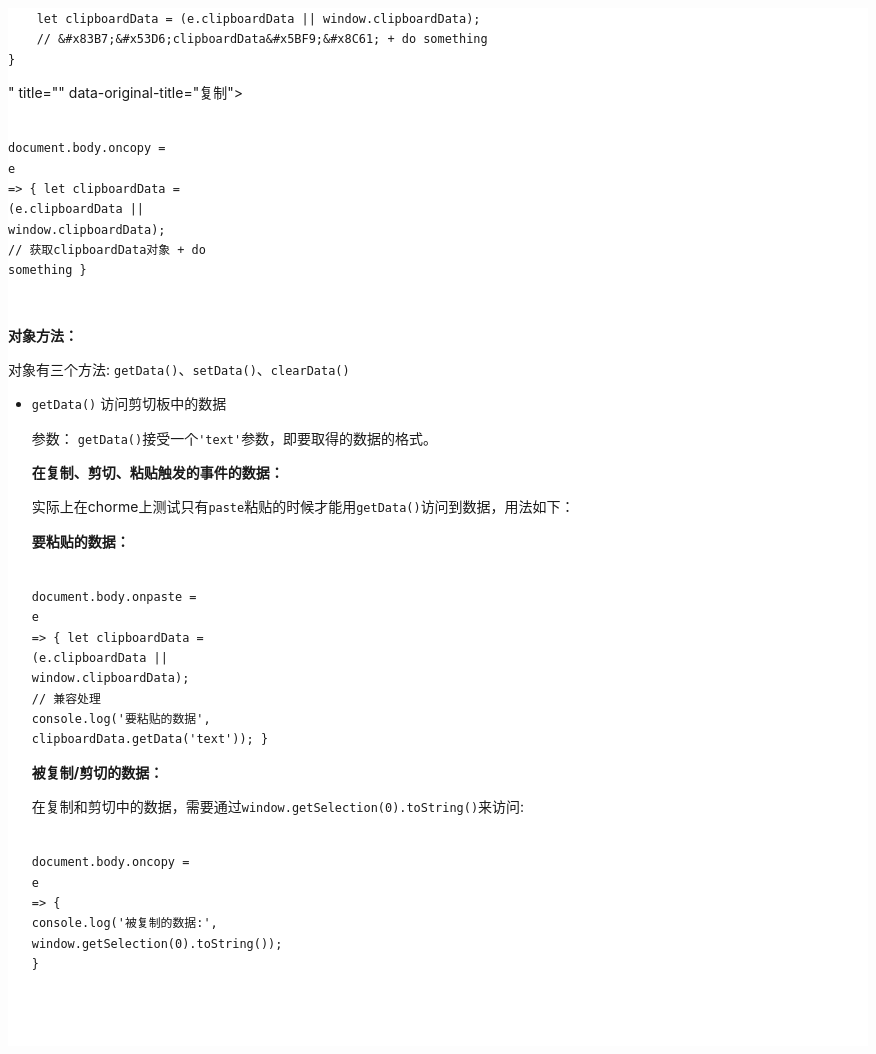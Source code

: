         let clipboardData = (e.clipboardData || window.clipboardData); 
        // &#x83B7;&#x53D6;clipboardData&#x5BF9;&#x8C61; + do something
    }

" title="" data-original-title="&#x590D;&#x5236;"></span> <span type="button" class="saveToNote code-tool" data-toggle="tooltip" data-placement="top" title="" data-original-title="&#x653E;&#x8FDB;&#x7B14;&#x8BB0;"></span></div></div><pre class="hljs javascript"><code>    <span class="hljs-built_in">document</span>.body.oncopy = <span class="hljs-function"><span class="hljs-params">e</span> =&gt;</span> {
        <span class="hljs-keyword">let</span> clipboardData = (e.clipboardData || <span class="hljs-built_in">window</span>.clipboardData); 
        <span class="hljs-comment">// &#x83B7;&#x53D6;clipboardData&#x5BF9;&#x8C61; + do something</span>
    }

</code></pre><p><strong>&#x5BF9;&#x8C61;&#x65B9;&#x6CD5;&#xFF1A;</strong></p><p>&#x5BF9;&#x8C61;&#x6709;&#x4E09;&#x4E2A;&#x65B9;&#x6CD5;: <code>getData()</code>&#x3001;<code>setData()</code>&#x3001;<code>clearData()</code></p><ul><li><p><code>getData()</code> &#x8BBF;&#x95EE;&#x526A;&#x5207;&#x677F;&#x4E2D;&#x7684;&#x6570;&#x636E;</p><p>&#x53C2;&#x6570;&#xFF1A; <code>getData()</code>&#x63A5;&#x53D7;&#x4E00;&#x4E2A;<code>&apos;text&apos;</code>&#x53C2;&#x6570;&#xFF0C;&#x5373;&#x8981;&#x53D6;&#x5F97;&#x7684;&#x6570;&#x636E;&#x7684;&#x683C;&#x5F0F;&#x3002;</p><p><strong>&#x5728;&#x590D;&#x5236;&#x3001;&#x526A;&#x5207;&#x3001;&#x7C98;&#x8D34;&#x89E6;&#x53D1;&#x7684;&#x4E8B;&#x4EF6;&#x7684;&#x6570;&#x636E;&#xFF1A;</strong></p><p>&#x5B9E;&#x9645;&#x4E0A;&#x5728;chorme&#x4E0A;&#x6D4B;&#x8BD5;&#x53EA;&#x6709;<code>paste</code>&#x7C98;&#x8D34;&#x7684;&#x65F6;&#x5019;&#x624D;&#x80FD;&#x7528;<code>getData()</code>&#x8BBF;&#x95EE;&#x5230;&#x6570;&#x636E;&#xFF0C;&#x7528;&#x6CD5;&#x5982;&#x4E0B;&#xFF1A;</p><p><strong>&#x8981;&#x7C98;&#x8D34;&#x7684;&#x6570;&#x636E;&#xFF1A;</strong></p><div class="widget-codetool" style="display:none"><div class="widget-codetool--inner"><span class="selectCode code-tool" data-toggle="tooltip" data-placement="top" title="" data-original-title="&#x5168;&#x9009;"></span> <span type="button" class="copyCode code-tool" data-toggle="tooltip" data-placement="top" data-clipboard-text=" document.body.onpaste = e =&gt; {
     let clipboardData = (e.clipboardData || window.clipboardData); // &#x517C;&#x5BB9;&#x5904;&#x7406;
     console.log(&apos;&#x8981;&#x7C98;&#x8D34;&#x7684;&#x6570;&#x636E;&apos;, clipboardData.getData(&apos;text&apos;));
 }
" title="" data-original-title="&#x590D;&#x5236;"></span> <span type="button" class="saveToNote code-tool" data-toggle="tooltip" data-placement="top" title="" data-original-title="&#x653E;&#x8FDB;&#x7B14;&#x8BB0;"></span></div></div><pre class="hljs javascript"><code> <span class="hljs-built_in">document</span>.body.onpaste = <span class="hljs-function"><span class="hljs-params">e</span> =&gt;</span> {
     <span class="hljs-keyword">let</span> clipboardData = (e.clipboardData || <span class="hljs-built_in">window</span>.clipboardData); <span class="hljs-comment">// &#x517C;&#x5BB9;&#x5904;&#x7406;</span>
     <span class="hljs-built_in">console</span>.log(<span class="hljs-string">&apos;&#x8981;&#x7C98;&#x8D34;&#x7684;&#x6570;&#x636E;&apos;</span>, clipboardData.getData(<span class="hljs-string">&apos;text&apos;</span>));
 }
</code></pre><p><strong>&#x88AB;&#x590D;&#x5236;/&#x526A;&#x5207;&#x7684;&#x6570;&#x636E;&#xFF1A;</strong></p><p>&#x5728;&#x590D;&#x5236;&#x548C;&#x526A;&#x5207;&#x4E2D;&#x7684;&#x6570;&#x636E;&#xFF0C;&#x9700;&#x8981;&#x901A;&#x8FC7;<code>window.getSelection(0).toString()</code>&#x6765;&#x8BBF;&#x95EE;:</p><div class="widget-codetool" style="display:none"><div class="widget-codetool--inner"><span class="selectCode code-tool" data-toggle="tooltip" data-placement="top" title="" data-original-title="&#x5168;&#x9009;"></span> <span type="button" class="copyCode code-tool" data-toggle="tooltip" data-placement="top" data-clipboard-text=" document.body.oncopy = e =&gt; {
     console.log(&apos;&#x88AB;&#x590D;&#x5236;&#x7684;&#x6570;&#x636E;:&apos;, window.getSelection(0).toString());
 }
" title="" data-original-title="&#x590D;&#x5236;"></span> <span type="button" class="saveToNote code-tool" data-toggle="tooltip" data-placement="top" title="" data-original-title="&#x653E;&#x8FDB;&#x7B14;&#x8BB0;"></span></div></div><pre class="hljs javascript"><code> <span class="hljs-built_in">document</span>.body.oncopy = <span class="hljs-function"><span class="hljs-params">e</span> =&gt;</span> {
     <span class="hljs-built_in">console</span>.log(<span class="hljs-string">&apos;&#x88AB;&#x590D;&#x5236;&#x7684;&#x6570;&#x636E;:&apos;</span>, <span class="hljs-built_in">window</span>.getSelection(<span class="hljs-number">0</span>).toString());
 }
